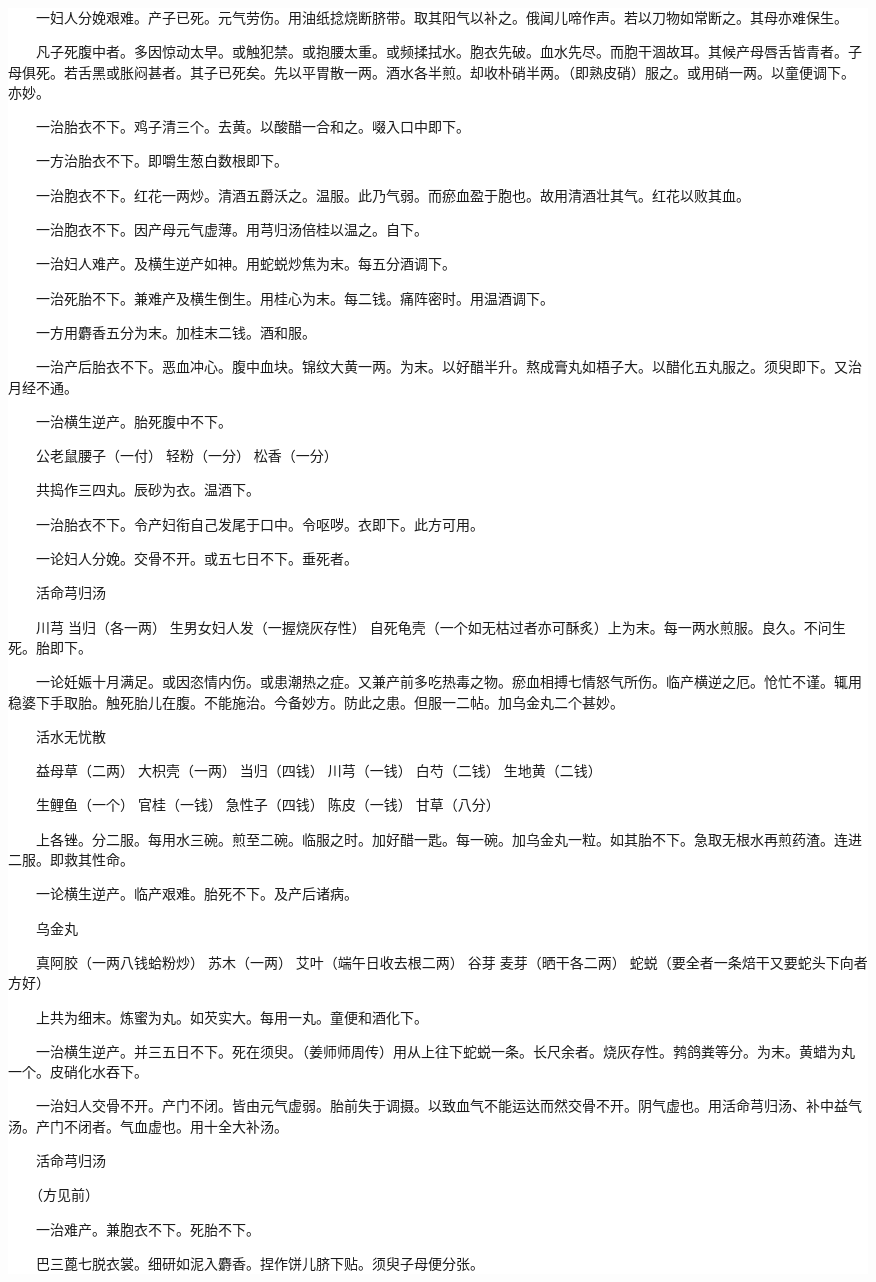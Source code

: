 　　一妇人分娩艰难。产子已死。元气劳伤。用油纸捻烧断脐带。取其阳气以补之。俄闻儿啼作声。若以刀物如常断之。其母亦难保生。

　　凡子死腹中者。多因惊动太早。或触犯禁。或抱腰太重。或频揉拭水。胞衣先破。血水先尽。而胞干涸故耳。其候产母唇舌皆青者。子母俱死。若舌黑或胀闷甚者。其子已死矣。先以平胃散一两。酒水各半煎。却收朴硝半两。（即熟皮硝）服之。或用硝一两。以童便调下。亦妙。

　　一治胎衣不下。鸡子清三个。去黄。以酸醋一合和之。啜入口中即下。

　　一方治胎衣不下。即嚼生葱白数根即下。

　　一治胞衣不下。红花一两炒。清酒五爵沃之。温服。此乃气弱。而瘀血盈于胞也。故用清酒壮其气。红花以败其血。

　　一治胞衣不下。因产母元气虚薄。用芎归汤倍桂以温之。自下。

　　一治妇人难产。及横生逆产如神。用蛇蜕炒焦为末。每五分酒调下。

　　一治死胎不下。兼难产及横生倒生。用桂心为末。每二钱。痛阵密时。用温酒调下。

　　一方用麝香五分为末。加桂末二钱。酒和服。

　　一治产后胎衣不下。恶血冲心。腹中血块。锦纹大黄一两。为末。以好醋半升。熬成膏丸如梧子大。以醋化五丸服之。须臾即下。又治月经不通。

　　一治横生逆产。胎死腹中不下。

　　公老鼠腰子（一付） 轻粉（一分） 松香（一分）

　　共捣作三四丸。辰砂为衣。温酒下。

　　一治胎衣不下。令产妇衔自己发尾于口中。令呕哕。衣即下。此方可用。

　　一论妇人分娩。交骨不开。或五七日不下。垂死者。

　　活命芎归汤

　　川芎 当归（各一两） 生男女妇人发（一握烧灰存性） 自死龟壳（一个如无枯过者亦可酥炙）上为末。每一两水煎服。良久。不问生死。胎即下。

　　一论妊娠十月满足。或因恣情内伤。或患潮热之症。又兼产前多吃热毒之物。瘀血相搏七情怒气所伤。临产横逆之厄。怆忙不谨。辄用稳婆下手取胎。触死胎儿在腹。不能施治。今备妙方。防此之患。但服一二帖。加乌金丸二个甚妙。

　　活水无忧散

　　益母草（二两） 大枳壳（一两） 当归（四钱） 川芎（一钱） 白芍（二钱） 生地黄（二钱）

　　生鲤鱼（一个） 官桂（一钱） 急性子（四钱） 陈皮（一钱） 甘草（八分）

　　上各锉。分二服。每用水三碗。煎至二碗。临服之时。加好醋一匙。每一碗。加乌金丸一粒。如其胎不下。急取无根水再煎药渣。连进二服。即救其性命。

　　一论横生逆产。临产艰难。胎死不下。及产后诸病。

　　乌金丸

　　真阿胶（一两八钱蛤粉炒） 苏木（一两） 艾叶（端午日收去根二两） 谷芽 麦芽（晒干各二两） 蛇蜕（要全者一条焙干又要蛇头下向者方好）

　　上共为细末。炼蜜为丸。如芡实大。每用一丸。童便和酒化下。

　　一治横生逆产。并三五日不下。死在须臾。（姜师师周传）用从上往下蛇蜕一条。长尺余者。烧灰存性。鹁鸽粪等分。为末。黄蜡为丸一个。皮硝化水吞下。

　　一治妇人交骨不开。产门不闭。皆由元气虚弱。胎前失于调摄。以致血气不能运达而然交骨不开。阴气虚也。用活命芎归汤、补中益气汤。产门不闭者。气血虚也。用十全大补汤。

　　活命芎归汤

　　（方见前）

　　一治难产。兼胞衣不下。死胎不下。

　　巴三蓖七脱衣裳。细研如泥入麝香。捏作饼儿脐下贴。须臾子母便分张。
